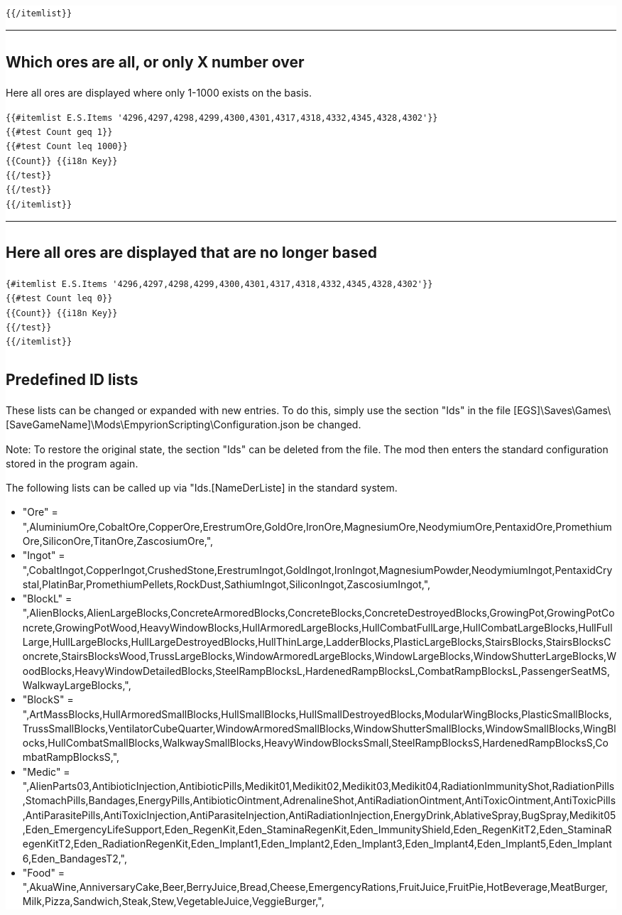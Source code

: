 ```
{{/itemlist}}
```
------------------------------------------------------------------
## Which ores are all, or only X number over

Here all ores are displayed where only 1-1000 exists on the basis.
```
{{#itemlist E.S.Items '4296,4297,4298,4299,4300,4301,4317,4318,4332,4345,4328,4302'}}
{{#test Count geq 1}}
{{#test Count leq 1000}}
{{Count}} {{i18n Key}}
{{/test}}
{{/test}}
{{/itemlist}}
```
---
## Here all ores are displayed that are no longer based
```
{#itemlist E.S.Items '4296,4297,4298,4299,4300,4301,4317,4318,4332,4345,4328,4302'}}
{{#test Count leq 0}}
{{Count}} {{i18n Key}}
{{/test}}
{{/itemlist}}
```

## Predefined ID lists

These lists can be changed or expanded with new entries.
To do this, simply use the section "Ids" in the file \[EGS\]\Saves\Games\\[SaveGameName\]\Mods\EmpyrionScripting\Configuration.json
be changed.

Note: To restore the original state, the section "Ids" can be deleted from the file. The mod then enters the standard configuration stored in the program again.

The following lists can be called up via "Ids.\[NameDerListe\] in the standard system.

- "Ore"                   = ",AluminiumOre,CobaltOre,CopperOre,ErestrumOre,GoldOre,IronOre,MagnesiumOre,NeodymiumOre,PentaxidOre,PromethiumOre,SiliconOre,TitanOre,ZascosiumOre,",
- "Ingot"                 = ",CobaltIngot,CopperIngot,CrushedStone,ErestrumIngot,GoldIngot,IronIngot,MagnesiumPowder,NeodymiumIngot,PentaxidCrystal,PlatinBar,PromethiumPellets,RockDust,SathiumIngot,SiliconIngot,ZascosiumIngot,",
- "BlockL"                = ",AlienBlocks,AlienLargeBlocks,ConcreteArmoredBlocks,ConcreteBlocks,ConcreteDestroyedBlocks,GrowingPot,GrowingPotConcrete,GrowingPotWood,HeavyWindowBlocks,HullArmoredLargeBlocks,HullCombatFullLarge,HullCombatLargeBlocks,HullFullLarge,HullLargeBlocks,HullLargeDestroyedBlocks,HullThinLarge,LadderBlocks,PlasticLargeBlocks,StairsBlocks,StairsBlocksConcrete,StairsBlocksWood,TrussLargeBlocks,WindowArmoredLargeBlocks,WindowLargeBlocks,WindowShutterLargeBlocks,WoodBlocks,HeavyWindowDetailedBlocks,SteelRampBlocksL,HardenedRampBlocksL,CombatRampBlocksL,PassengerSeatMS,WalkwayLargeBlocks,",
- "BlockS"                = ",ArtMassBlocks,HullArmoredSmallBlocks,HullSmallBlocks,HullSmallDestroyedBlocks,ModularWingBlocks,PlasticSmallBlocks,TrussSmallBlocks,VentilatorCubeQuarter,WindowArmoredSmallBlocks,WindowShutterSmallBlocks,WindowSmallBlocks,WingBlocks,HullCombatSmallBlocks,WalkwaySmallBlocks,HeavyWindowBlocksSmall,SteelRampBlocksS,HardenedRampBlocksS,CombatRampBlocksS,",
- "Medic"                 = ",AlienParts03,AntibioticInjection,AntibioticPills,Medikit01,Medikit02,Medikit03,Medikit04,RadiationImmunityShot,RadiationPills,StomachPills,Bandages,EnergyPills,AntibioticOintment,AdrenalineShot,AntiRadiationOintment,AntiToxicOintment,AntiToxicPills,AntiParasitePills,AntiToxicInjection,AntiParasiteInjection,AntiRadiationInjection,EnergyDrink,AblativeSpray,BugSpray,Medikit05,Eden_EmergencyLifeSupport,Eden_RegenKit,Eden_StaminaRegenKit,Eden_ImmunityShield,Eden_RegenKitT2,Eden_StaminaRegenKitT2,Eden_RadiationRegenKit,Eden_Implant1,Eden_Implant2,Eden_Implant3,Eden_Implant4,Eden_Implant5,Eden_Implant6,Eden_BandagesT2,",
- "Food"                  = ",AkuaWine,AnniversaryCake,Beer,BerryJuice,Bread,Cheese,EmergencyRations,FruitJuice,FruitPie,HotBeverage,MeatBurger,Milk,Pizza,Sandwich,Steak,Stew,VegetableJuice,VeggieBurger,",